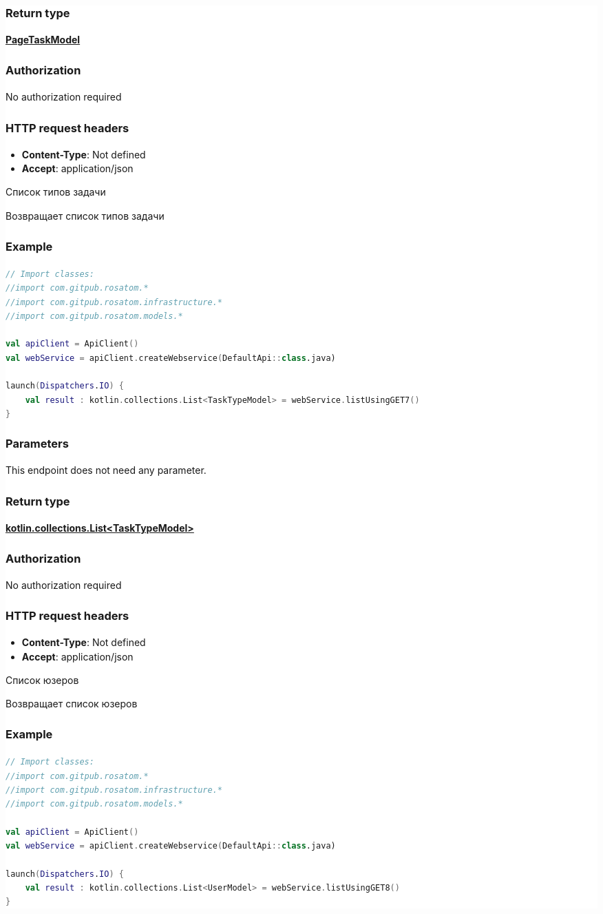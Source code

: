 ### Return type

[**PageTaskModel**](PageTaskModel.md)

### Authorization

No authorization required

### HTTP request headers

 - **Content-Type**: Not defined
 - **Accept**: application/json


Список типов задачи

Возвращает список типов задачи

### Example
```kotlin
// Import classes:
//import com.gitpub.rosatom.*
//import com.gitpub.rosatom.infrastructure.*
//import com.gitpub.rosatom.models.*

val apiClient = ApiClient()
val webService = apiClient.createWebservice(DefaultApi::class.java)

launch(Dispatchers.IO) {
    val result : kotlin.collections.List<TaskTypeModel> = webService.listUsingGET7()
}
```

### Parameters
This endpoint does not need any parameter.

### Return type

[**kotlin.collections.List&lt;TaskTypeModel&gt;**](TaskTypeModel.md)

### Authorization

No authorization required

### HTTP request headers

 - **Content-Type**: Not defined
 - **Accept**: application/json


Список юзеров

Возвращает список юзеров

### Example
```kotlin
// Import classes:
//import com.gitpub.rosatom.*
//import com.gitpub.rosatom.infrastructure.*
//import com.gitpub.rosatom.models.*

val apiClient = ApiClient()
val webService = apiClient.createWebservice(DefaultApi::class.java)

launch(Dispatchers.IO) {
    val result : kotlin.collections.List<UserModel> = webService.listUsingGET8()
}
```
